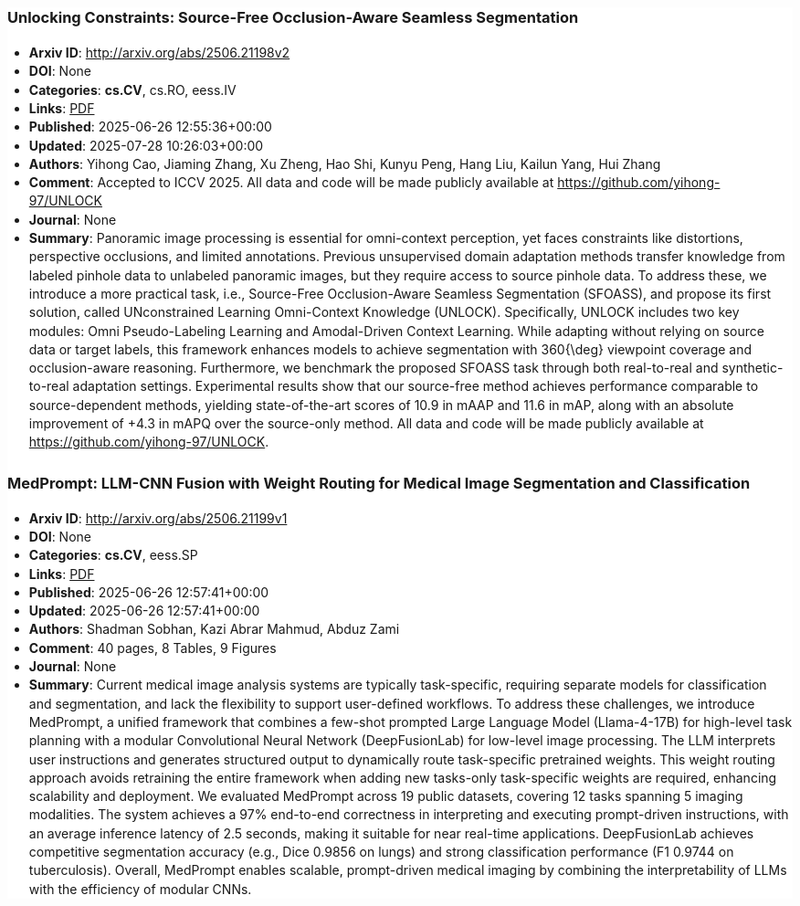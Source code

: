 

### Unlocking Constraints: Source-Free Occlusion-Aware Seamless Segmentation
- **Arxiv ID**: http://arxiv.org/abs/2506.21198v2
- **DOI**: None
- **Categories**: **cs.CV**, cs.RO, eess.IV
- **Links**: [PDF](http://arxiv.org/pdf/2506.21198v2)
- **Published**: 2025-06-26 12:55:36+00:00
- **Updated**: 2025-07-28 10:26:03+00:00
- **Authors**: Yihong Cao, Jiaming Zhang, Xu Zheng, Hao Shi, Kunyu Peng, Hang Liu, Kailun Yang, Hui Zhang
- **Comment**: Accepted to ICCV 2025. All data and code will be made publicly
  available at https://github.com/yihong-97/UNLOCK
- **Journal**: None
- **Summary**: Panoramic image processing is essential for omni-context perception, yet faces constraints like distortions, perspective occlusions, and limited annotations. Previous unsupervised domain adaptation methods transfer knowledge from labeled pinhole data to unlabeled panoramic images, but they require access to source pinhole data. To address these, we introduce a more practical task, i.e., Source-Free Occlusion-Aware Seamless Segmentation (SFOASS), and propose its first solution, called UNconstrained Learning Omni-Context Knowledge (UNLOCK). Specifically, UNLOCK includes two key modules: Omni Pseudo-Labeling Learning and Amodal-Driven Context Learning. While adapting without relying on source data or target labels, this framework enhances models to achieve segmentation with 360{\deg} viewpoint coverage and occlusion-aware reasoning. Furthermore, we benchmark the proposed SFOASS task through both real-to-real and synthetic-to-real adaptation settings. Experimental results show that our source-free method achieves performance comparable to source-dependent methods, yielding state-of-the-art scores of 10.9 in mAAP and 11.6 in mAP, along with an absolute improvement of +4.3 in mAPQ over the source-only method. All data and code will be made publicly available at https://github.com/yihong-97/UNLOCK.



### MedPrompt: LLM-CNN Fusion with Weight Routing for Medical Image Segmentation and Classification
- **Arxiv ID**: http://arxiv.org/abs/2506.21199v1
- **DOI**: None
- **Categories**: **cs.CV**, eess.SP
- **Links**: [PDF](http://arxiv.org/pdf/2506.21199v1)
- **Published**: 2025-06-26 12:57:41+00:00
- **Updated**: 2025-06-26 12:57:41+00:00
- **Authors**: Shadman Sobhan, Kazi Abrar Mahmud, Abduz Zami
- **Comment**: 40 pages, 8 Tables, 9 Figures
- **Journal**: None
- **Summary**: Current medical image analysis systems are typically task-specific, requiring separate models for classification and segmentation, and lack the flexibility to support user-defined workflows. To address these challenges, we introduce MedPrompt, a unified framework that combines a few-shot prompted Large Language Model (Llama-4-17B) for high-level task planning with a modular Convolutional Neural Network (DeepFusionLab) for low-level image processing. The LLM interprets user instructions and generates structured output to dynamically route task-specific pretrained weights. This weight routing approach avoids retraining the entire framework when adding new tasks-only task-specific weights are required, enhancing scalability and deployment. We evaluated MedPrompt across 19 public datasets, covering 12 tasks spanning 5 imaging modalities. The system achieves a 97% end-to-end correctness in interpreting and executing prompt-driven instructions, with an average inference latency of 2.5 seconds, making it suitable for near real-time applications. DeepFusionLab achieves competitive segmentation accuracy (e.g., Dice 0.9856 on lungs) and strong classification performance (F1 0.9744 on tuberculosis). Overall, MedPrompt enables scalable, prompt-driven medical imaging by combining the interpretability of LLMs with the efficiency of modular CNNs.
